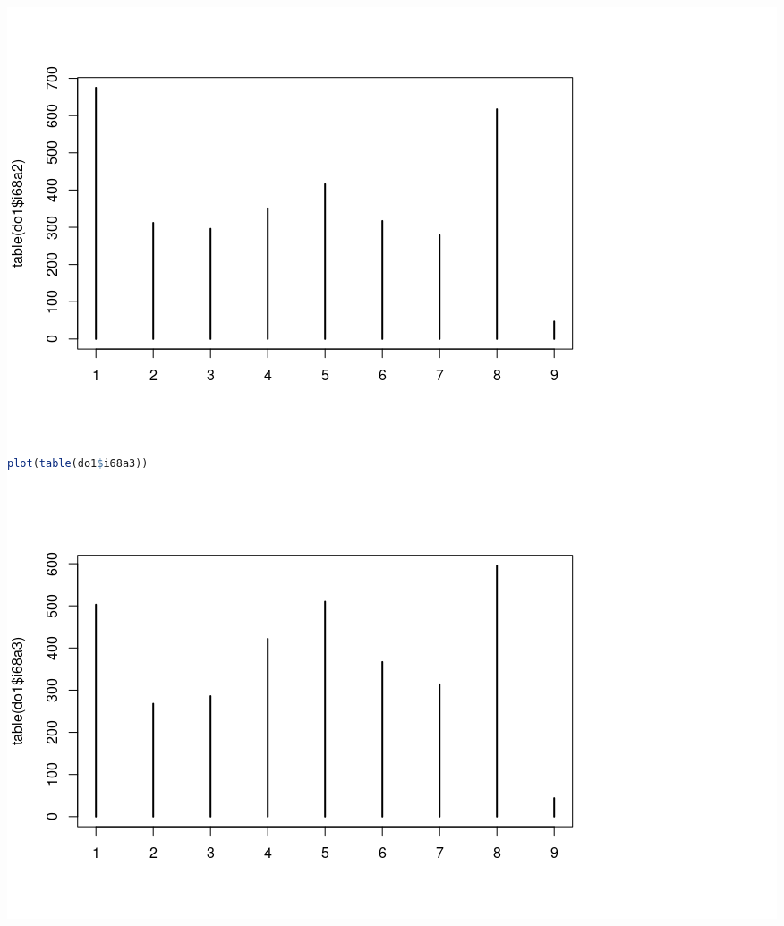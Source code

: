 ![](data_sifcct_1_recode_v5_files/figure-gfm/unnamed-chunk-5-2.png)

``` r
plot(table(do1$i68a3))
```

![](data_sifcct_1_recode_v5_files/figure-gfm/unnamed-chunk-5-3.png)
